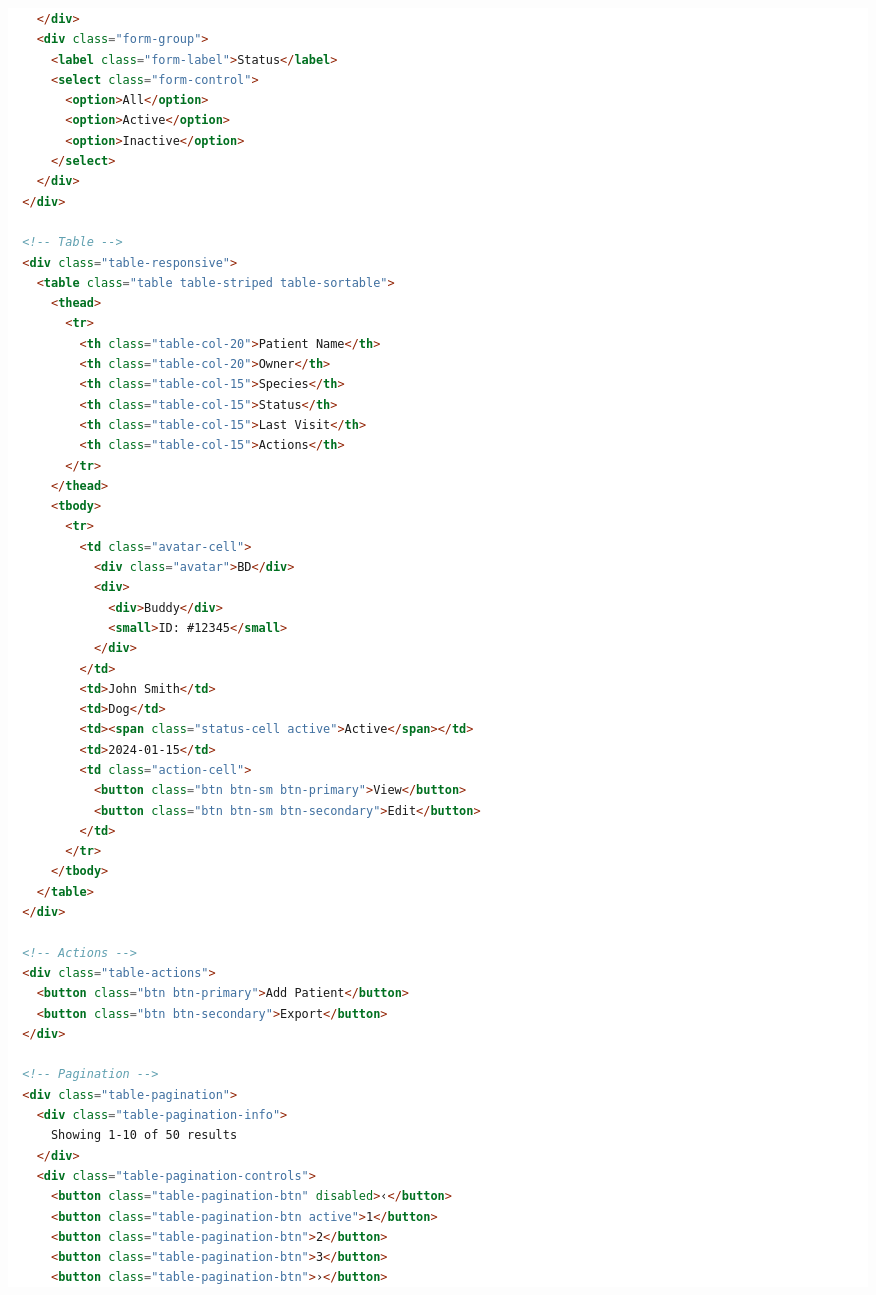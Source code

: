 ```html
    </div>
    <div class="form-group">
      <label class="form-label">Status</label>
      <select class="form-control">
        <option>All</option>
        <option>Active</option>
        <option>Inactive</option>
      </select>
    </div>
  </div>
  
  <!-- Table -->
  <div class="table-responsive">
    <table class="table table-striped table-sortable">
      <thead>
        <tr>
          <th class="table-col-20">Patient Name</th>
          <th class="table-col-20">Owner</th>
          <th class="table-col-15">Species</th>
          <th class="table-col-15">Status</th>
          <th class="table-col-15">Last Visit</th>
          <th class="table-col-15">Actions</th>
        </tr>
      </thead>
      <tbody>
        <tr>
          <td class="avatar-cell">
            <div class="avatar">BD</div>
            <div>
              <div>Buddy</div>
              <small>ID: #12345</small>
            </div>
          </td>
          <td>John Smith</td>
          <td>Dog</td>
          <td><span class="status-cell active">Active</span></td>
          <td>2024-01-15</td>
          <td class="action-cell">
            <button class="btn btn-sm btn-primary">View</button>
            <button class="btn btn-sm btn-secondary">Edit</button>
          </td>
        </tr>
      </tbody>
    </table>
  </div>
  
  <!-- Actions -->
  <div class="table-actions">
    <button class="btn btn-primary">Add Patient</button>
    <button class="btn btn-secondary">Export</button>
  </div>
  
  <!-- Pagination -->
  <div class="table-pagination">
    <div class="table-pagination-info">
      Showing 1-10 of 50 results
    </div>
    <div class="table-pagination-controls">
      <button class="table-pagination-btn" disabled>‹</button>
      <button class="table-pagination-btn active">1</button>
      <button class="table-pagination-btn">2</button>
      <button class="table-pagination-btn">3</button>
      <button class="table-pagination-btn">›</button>
```